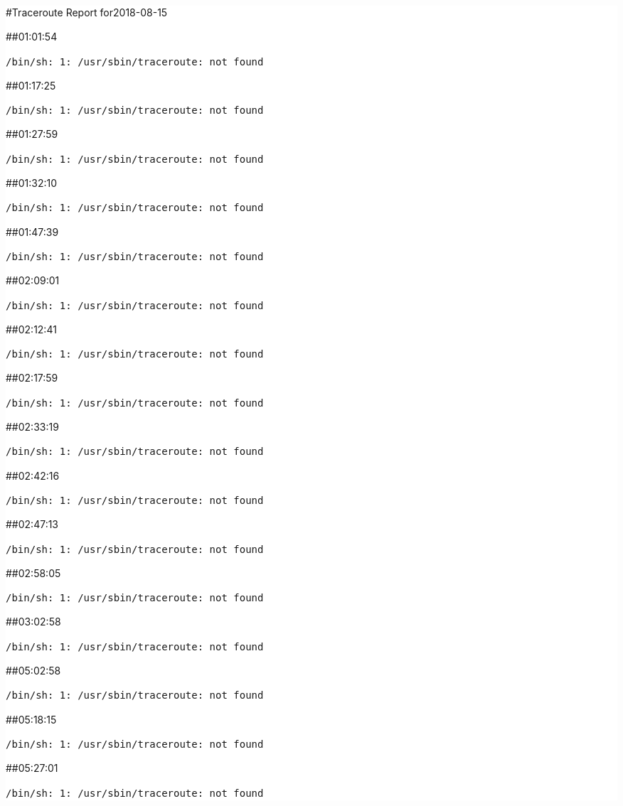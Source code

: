 #Traceroute Report for2018-08-15

##01:01:54

<p><pre><samp>/bin/sh: 1: /usr/sbin/traceroute: not found</samp></pre></p>

##01:17:25

<p><pre><samp>/bin/sh: 1: /usr/sbin/traceroute: not found</samp></pre></p>

##01:27:59

<p><pre><samp>/bin/sh: 1: /usr/sbin/traceroute: not found</samp></pre></p>

##01:32:10

<p><pre><samp>/bin/sh: 1: /usr/sbin/traceroute: not found</samp></pre></p>

##01:47:39

<p><pre><samp>/bin/sh: 1: /usr/sbin/traceroute: not found</samp></pre></p>

##02:09:01

<p><pre><samp>/bin/sh: 1: /usr/sbin/traceroute: not found</samp></pre></p>

##02:12:41

<p><pre><samp>/bin/sh: 1: /usr/sbin/traceroute: not found</samp></pre></p>

##02:17:59

<p><pre><samp>/bin/sh: 1: /usr/sbin/traceroute: not found</samp></pre></p>

##02:33:19

<p><pre><samp>/bin/sh: 1: /usr/sbin/traceroute: not found</samp></pre></p>

##02:42:16

<p><pre><samp>/bin/sh: 1: /usr/sbin/traceroute: not found</samp></pre></p>

##02:47:13

<p><pre><samp>/bin/sh: 1: /usr/sbin/traceroute: not found</samp></pre></p>

##02:58:05

<p><pre><samp>/bin/sh: 1: /usr/sbin/traceroute: not found</samp></pre></p>

##03:02:58

<p><pre><samp>/bin/sh: 1: /usr/sbin/traceroute: not found</samp></pre></p>

##05:02:58

<p><pre><samp>/bin/sh: 1: /usr/sbin/traceroute: not found</samp></pre></p>

##05:18:15

<p><pre><samp>/bin/sh: 1: /usr/sbin/traceroute: not found</samp></pre></p>

##05:27:01

<p><pre><samp>/bin/sh: 1: /usr/sbin/traceroute: not found</samp></pre></p>
